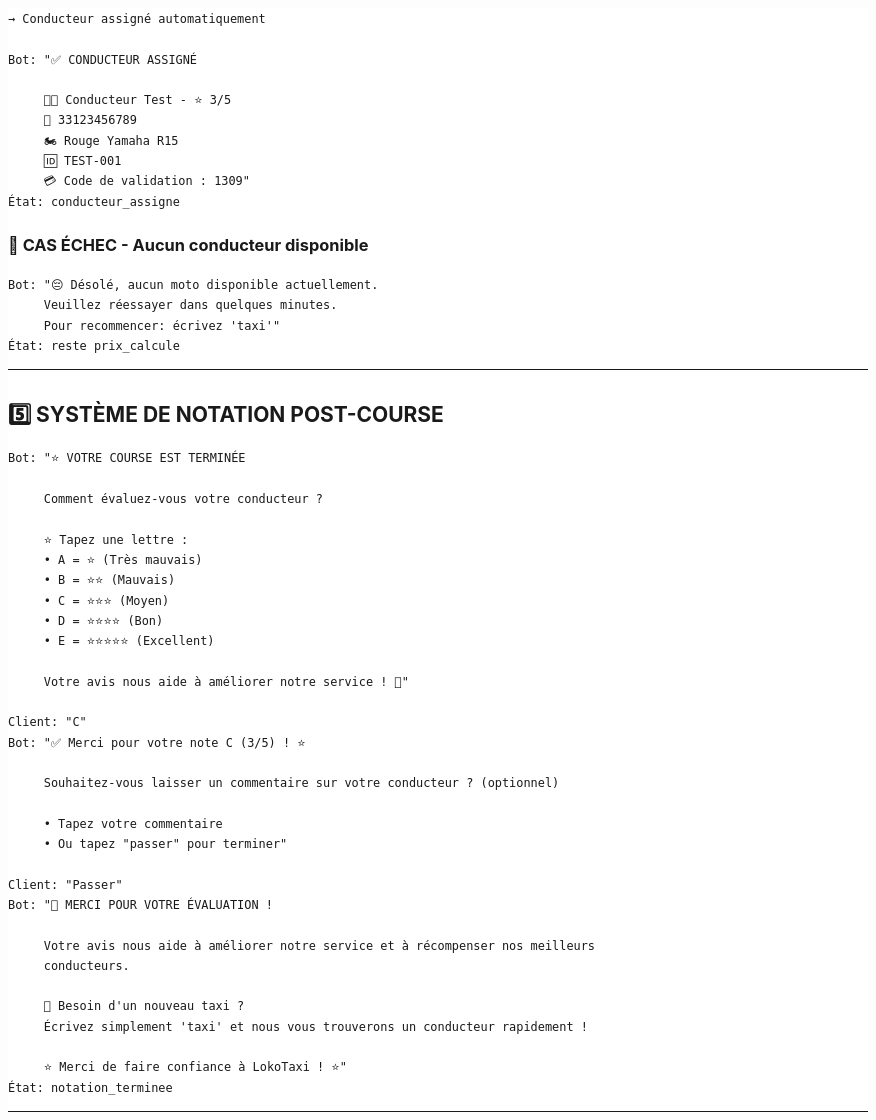 ```
→ Conducteur assigné automatiquement

Bot: "✅ CONDUCTEUR ASSIGNÉ
     
     👨‍💼 Conducteur Test - ⭐ 3/5
     📱 33123456789
     🏍️ Rouge Yamaha R15
     🆔 TEST-001
     💳 Code de validation : 1309"
État: conducteur_assigne
```

### 🔴 **CAS ÉCHEC - Aucun conducteur disponible**
```
Bot: "😔 Désolé, aucun moto disponible actuellement.
     Veuillez réessayer dans quelques minutes.
     Pour recommencer: écrivez 'taxi'"
État: reste prix_calcule
```

---

## **5️⃣ SYSTÈME DE NOTATION POST-COURSE**

```
Bot: "⭐ VOTRE COURSE EST TERMINÉE
     
     Comment évaluez-vous votre conducteur ?
     
     ⭐ Tapez une lettre :
     • A = ⭐ (Très mauvais)
     • B = ⭐⭐ (Mauvais)
     • C = ⭐⭐⭐ (Moyen)
     • D = ⭐⭐⭐⭐ (Bon)
     • E = ⭐⭐⭐⭐⭐ (Excellent)
     
     Votre avis nous aide à améliorer notre service ! 🙏"

Client: "C"
Bot: "✅ Merci pour votre note C (3/5) ! ⭐
     
     Souhaitez-vous laisser un commentaire sur votre conducteur ? (optionnel)
     
     • Tapez votre commentaire
     • Ou tapez "passer" pour terminer"

Client: "Passer"
Bot: "🙏 MERCI POUR VOTRE ÉVALUATION !
     
     Votre avis nous aide à améliorer notre service et à récompenser nos meilleurs
     conducteurs.
     
     🚖 Besoin d'un nouveau taxi ?
     Écrivez simplement 'taxi' et nous vous trouverons un conducteur rapidement !
     
     ⭐ Merci de faire confiance à LokoTaxi ! ⭐"
État: notation_terminee
```

---